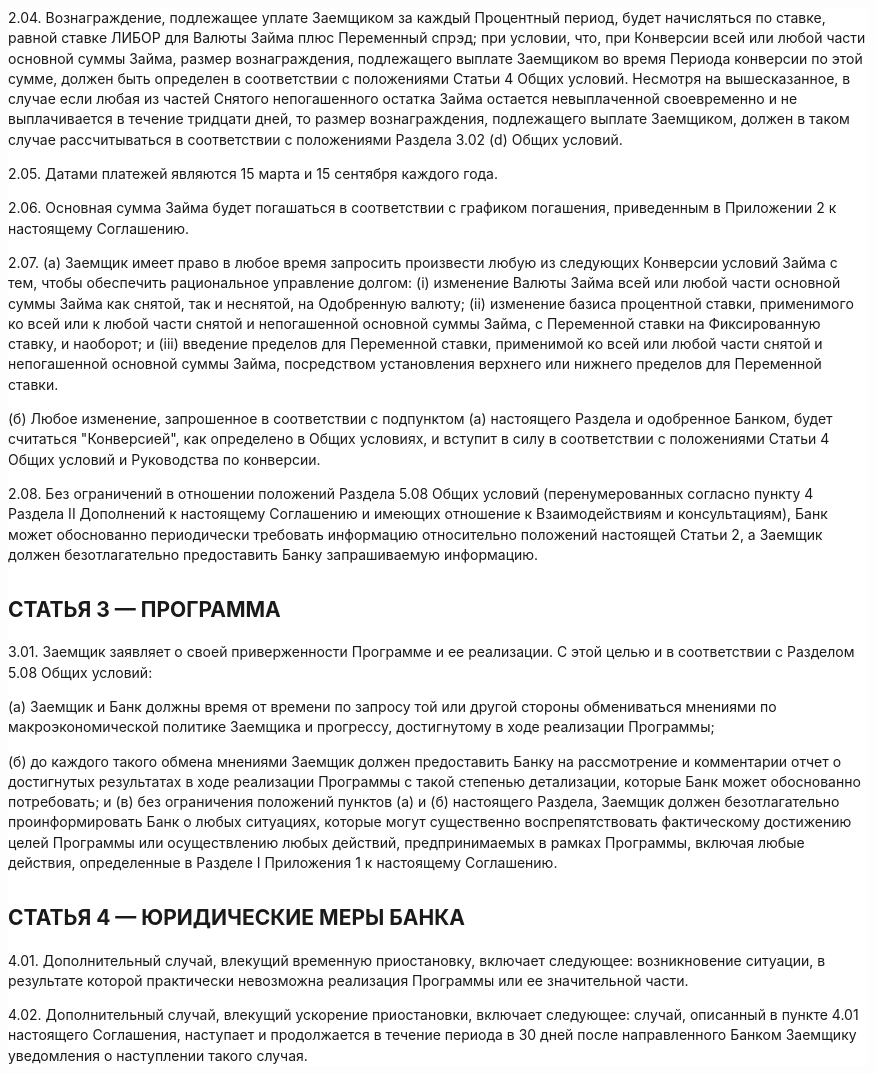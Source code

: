 2.04. Вознаграждение, подлежащее уплате Заемщиком за каждый Процентный период, будет начисляться по ставке, равной ставке ЛИБОР для Валюты Займа плюс Переменный спрэд; при условии, что, при Конверсии всей или любой части основной суммы Займа, размер вознаграждения, подлежащего выплате Заемщиком во время Периода конверсии по этой сумме, должен быть определен в соответствии с положениями Статьи 4 Общих условий. Несмотря на вышесказанное, в случае если любая из частей Снятого непогашенного остатка Займа остается невыплаченной своевременно и не выплачивается в течение тридцати дней, то размер вознаграждения, подлежащего выплате Заемщиком, должен в таком случае рассчитываться в соответствии с положениями Раздела 3.02 (d) Общих условий.

2.05. Датами платежей являются 15 марта и 15 сентября каждого года.

2.06. Основная сумма Займа будет погашаться в соответствии с графиком погашения, приведенным в Приложении 2 к настоящему Соглашению.

2.07. (а) Заемщик имеет право в любое время запросить произвести любую из следующих Конверсии условий Займа с тем, чтобы обеспечить рациональное управление долгом: (i) изменение Валюты Займа всей или любой части основной суммы Займа как снятой, так и неснятой, на Одобренную валюту; (ii) изменение базиса процентной ставки, применимого ко всей или к любой части снятой и непогашенной основной суммы Займа, с Переменной ставки на Фиксированную ставку, и наоборот; и (iii) введение пределов для Переменной ставки, применимой ко всей или любой части снятой и непогашенной основной суммы Займа, посредством установления верхнего или нижнего пределов для Переменной ставки.

(б) Любое изменение, запрошенное в соответствии с подпунктом (а) настоящего Раздела и одобренное Банком, будет считаться "Конверсией", как определено в Общих условиях, и вступит в силу в соответствии с положениями Статьи 4 Общих условий и Руководства по конверсии.

2.08. Без ограничений в отношении положений Раздела 5.08 Общих условий (перенумерованных согласно пункту 4 Раздела II Дополнений к настоящему Соглашению и имеющих отношение к Взаимодействиям и консультациям), Банк может обоснованно периодически требовать информацию относительно положений настоящей Статьи 2, а Заемщик должен безотлагательно предоставить Банку запрашиваемую информацию.

## СТАТЬЯ 3 — ПРОГРАММА

3.01. Заемщик заявляет о своей приверженности Программе и ее реализации. С этой целью и в соответствии с Разделом 5.08 Общих условий:

(а) Заемщик и Банк должны время от времени по запросу той или другой стороны обмениваться мнениями по макроэкономической политике Заемщика и прогрессу, достигнутому в ходе реализации Программы;

(б) до каждого такого обмена мнениями Заемщик должен предоставить Банку на рассмотрение и комментарии отчет о достигнутых результатах в ходе реализации Программы с такой степенью детализации, которые Банк может обоснованно потребовать; и (в) без ограничения положений пунктов (а) и (б) настоящего Раздела, Заемщик должен безотлагательно проинформировать Банк о любых ситуациях, которые могут существенно воспрепятствовать фактическому достижению целей Программы или осуществлению любых действий, предпринимаемых в рамках Программы, включая любые действия, определенные в Разделе I Приложения 1 к настоящему Соглашению.

## СТАТЬЯ 4 — ЮРИДИЧЕСКИЕ МЕРЫ БАНКА

4.01. Дополнительный случай, влекущий временную приостановку, включает следующее: возникновение ситуации, в результате которой практически невозможна реализация Программы или ее значительной части.

4.02. Дополнительный случай, влекущий ускорение приостановки, включает следующее: случай, описанный в пункте 4.01 настоящего Соглашения, наступает и продолжается в течение периода в 30 дней после направленного Банком Заемщику уведомления о наступлении такого случая.
